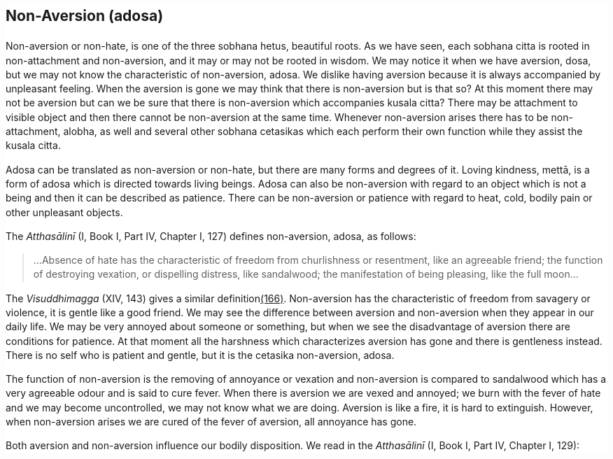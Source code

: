 Non-Aversion (adosa) 
--------------------

Non-aversion or non-hate, is one of the three sobhana hetus, beautiful
roots. As we have seen, each sobhana citta is rooted in non-attachment
and non-aversion, and it may or may not be rooted in wisdom. We may
notice it when we have aversion, dosa, but we may not know the
characteristic of non-aversion, adosa. We dislike having aversion
because it is always accompanied by unpleasant feeling. When the
aversion is gone we may think that there is non-aversion but is that so?
At this moment there may not be aversion but can we be sure that there
is non-aversion which accompanies kusala citta? There may be attachment
to visible object and then there cannot be non-aversion at the same
time. Whenever non-aversion arises there has to be non-attachment,
alobha, as well and several other sobhana cetasikas which each perform
their own function while they assist the kusala citta.

Adosa can be translated as non-aversion or non-hate, but there are many
forms and degrees of it. Loving kindness, mettā, is a form of adosa
which is directed towards living beings. Adosa can also be non-aversion
with regard to an object which is not a being and then it can be
described as patience. There can be non-aversion or patience with regard
to heat, cold, bodily pain or other unpleasant objects.

The *Atthasālinī* (I, Book I, Part IV, Chapter I, 127) defines
non-aversion, adosa, as follows:

> …Absence of hate has the characteristic of freedom from churlishness
> or resentment, like an agreeable friend; the function of destroying
> vexation, or dispelling distress, like sandalwood; the manifestation
> of being pleasing, like the full moon…

The *Visuddhimagga* (XIV, 143) gives a similar
definition[(166)](#FOOT166). Non-aversion has the characteristic of
freedom from savagery or violence, it is gentle like a good friend. We
may see the difference between aversion and non-aversion when they
appear in our daily life. We may be very annoyed about someone or
something, but when we see the disadvantage of aversion there are
conditions for patience. At that moment all the harshness which
characterizes aversion has gone and there is gentleness instead. There
is no self who is patient and gentle, but it is the cetasika
non-aversion, adosa.

The function of non-aversion is the removing of annoyance or vexation
and non-aversion is compared to sandalwood which has a very agreeable
odour and is said to cure fever. When there is aversion we are vexed and
annoyed; we burn with the fever of hate and we may become uncontrolled,
we may not know what we are doing. Aversion is like a fire, it is hard
to extinguish. However, when non-aversion arises we are cured of the
fever of aversion, all annoyance has gone.

Both aversion and non-aversion influence our bodily disposition. We read
in the *Atthasālinī* (I, Book I, Part IV, Chapter I, 129):
